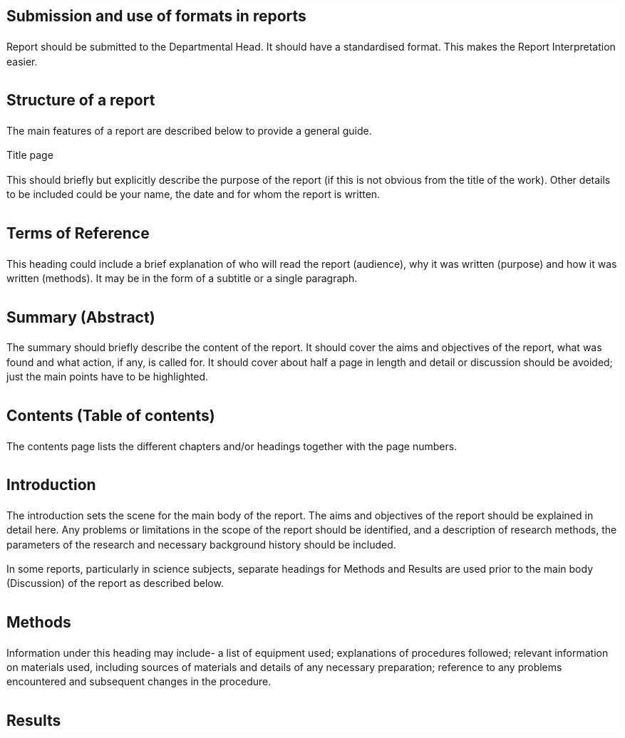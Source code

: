 ## Submission and use of formats in reports

Report should be submitted to the Departmental Head. It should have a standardised format. This makes the Report Interpretation easier.

## Structure of a report

The main features of a report are described below to provide a general guide.

Title page

This should briefly but explicitly describe the purpose of the report (if this is not obvious from the title of the work). Other details to be included could be your name, the date and for whom the report is written.

## Terms of Reference

This heading could include a brief explanation of who will  read  the  report  (audience),  why  it  was  written (purpose) and how it was written (methods). It may be in the form of a subtitle or a single paragraph.

## Summary (Abstract)

The summary should briefly describe the content of the report. It should cover the aims and objectives of the report, what was found and what action, if any, is called for. It should cover about half a page in length and detail or discussion should be avoided; just the main points have to be highlighted.

## Contents (Table of contents)

The contents page lists the different  chapters  and/or headings together with the page numbers.

## Introduction

The introduction sets the scene for the main body of the report. The aims and objectives of the report should be explained  in  detail  here.  Any  problems  or  limitations in the scope of the report should be identified, and a description of research methods, the parameters of the research and necessary background history should be included.

In  some  reports,  particularly  in  science  subjects, separate  headings  for  Methods  and  Results  are  used prior  to  the  main  body  (Discussion)  of  the  report  as described below.

## Methods

Information under this heading may include- a list of equipment used; explanations of procedures followed; relevant information on materials used, including sources  of  materials  and  details  of  any  necessary preparation;  reference  to  any  problems  encountered and subsequent changes in the procedure.

## Results
